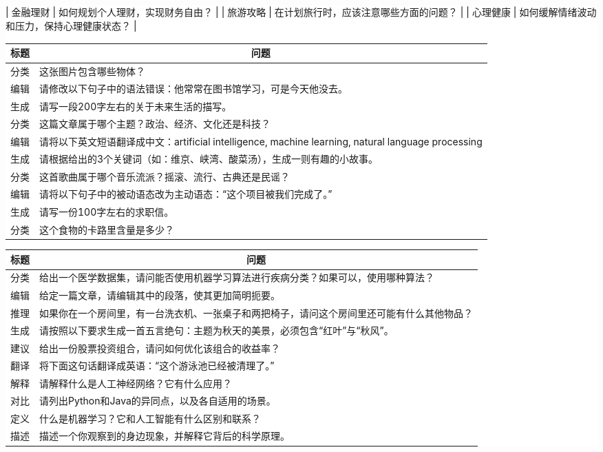 | 金融理财        | 如何规划个人理财，实现财务自由？                                                                                                                                                                                                                                                                                                                                                                                                                                                                                                                                                                                                                                                                                                                                                                                                                                                                                                                                                                                                                                                                                                                                                                                                                                                                                                                                                                                                                                                                                                                                                                                                                                                                                                                                            |
| 旅游攻略        | 在计划旅行时，应该注意哪些方面的问题？                                                                                                                                                                                                                                                                                                                                                                                                                                                                                                                                                                                                                                                                                                                                                                                                                                                                                                                                                                                                                                                                                                                                                                                                                                                                                                                                                                                                                                                                                                                                                                                                                                                                                                                                      |
| 心理健康        | 如何缓解情绪波动和压力，保持心理健康状态？                                                                                                                                                                                                                                                                                                                                                                                                                                                                                                                                                                                                                                                                                                                                                                                                                                                                                                                                                                                                                                                                                                                                                                                                                                                                                                                                                                                                                                                                                                                                                                                                                                                                   |

| 标题 | 问题 |
| --- | --- |
| 分类 | 这张图片包含哪些物体？ |
| 编辑 | 请修改以下句子中的语法错误：他常常在图书馆学习，可是今天他没去。|
| 生成 | 请写一段200字左右的关于未来生活的描写。 |
| 分类 | 这篇文章属于哪个主题？政治、经济、文化还是科技？ |
| 编辑 | 请将以下英文短语翻译成中文：artificial intelligence, machine learning, natural language processing |
| 生成 | 请根据给出的3个关键词（如：维京、峡湾、酸菜汤），生成一则有趣的小故事。 |
| 分类 | 这首歌曲属于哪个音乐流派？摇滚、流行、古典还是民谣？ |
| 编辑 | 请将以下句子中的被动语态改为主动语态：“这个项目被我们完成了。”|
| 生成 | 请写一份100字左右的求职信。 |
| 分类 | 这个食物的卡路里含量是多少？ |

| 标题 | 问题 |
| --- | --- |
| 分类 | 给出一个医学数据集，请问能否使用机器学习算法进行疾病分类？如果可以，使用哪种算法？ |
| 编辑 | 给定一篇文章，请编辑其中的段落，使其更加简明扼要。 |
| 推理 | 如果你在一个房间里，有一台洗衣机、一张桌子和两把椅子，请问这个房间里还可能有什么其他物品？ |
| 生成 | 请按照以下要求生成一首五言绝句：主题为秋天的美景，必须包含“红叶”与“秋风”。 |
| 建议 | 给出一份股票投资组合，请问如何优化该组合的收益率？ |
| 翻译 | 将下面这句话翻译成英语：“这个游泳池已经被清理了。” |
| 解释 | 请解释什么是人工神经网络？它有什么应用？ |
| 对比 | 请列出Python和Java的异同点，以及各自适用的场景。 |
| 定义 | 什么是机器学习？它和人工智能有什么区别和联系？ |
| 描述 | 描述一个你观察到的身边现象，并解释它背后的科学原理。 |
